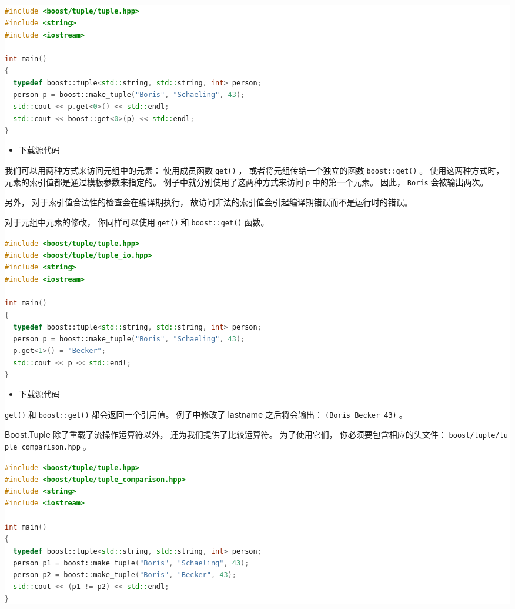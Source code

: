 ```cpp
#include <boost/tuple/tuple.hpp> 
#include <string> 
#include <iostream> 

int main() 
{ 
  typedef boost::tuple<std::string, std::string, int> person; 
  person p = boost::make_tuple("Boris", "Schaeling", 43); 
  std::cout << p.get<0>() << std::endl; 
  std::cout << boost::get<0>(p) << std::endl; 
} 
```

*   下载源代码

我们可以用两种方式来访问元组中的元素： 使用成员函数 `get()` ， 或者将元组传给一个独立的函数 `boost::get()` 。 使用这两种方式时， 元素的索引值都是通过模板参数来指定的。 例子中就分别使用了这两种方式来访问 `p` 中的第一个元素。 因此， `Boris` 会被输出两次。

另外， 对于索引值合法性的检查会在编译期执行， 故访问非法的索引值会引起编译期错误而不是运行时的错误。

对于元组中元素的修改， 你同样可以使用 `get()` 和 `boost::get()` 函数。

```cpp
#include <boost/tuple/tuple.hpp> 
#include <boost/tuple/tuple_io.hpp> 
#include <string> 
#include <iostream> 

int main() 
{ 
  typedef boost::tuple<std::string, std::string, int> person; 
  person p = boost::make_tuple("Boris", "Schaeling", 43); 
  p.get<1>() = "Becker"; 
  std::cout << p << std::endl; 
} 
```

*   下载源代码

`get()` 和 `boost::get()` 都会返回一个引用值。 例子中修改了 lastname 之后将会输出： `(Boris Becker 43)` 。

Boost.Tuple 除了重载了流操作运算符以外， 还为我们提供了比较运算符。 为了使用它们， 你必须要包含相应的头文件： `boost/tuple/tuple_comparison.hpp` 。

```cpp
#include <boost/tuple/tuple.hpp> 
#include <boost/tuple/tuple_comparison.hpp> 
#include <string> 
#include <iostream> 

int main() 
{ 
  typedef boost::tuple<std::string, std::string, int> person; 
  person p1 = boost::make_tuple("Boris", "Schaeling", 43); 
  person p2 = boost::make_tuple("Boris", "Becker", 43); 
  std::cout << (p1 != p2) << std::endl; 
} 
```
